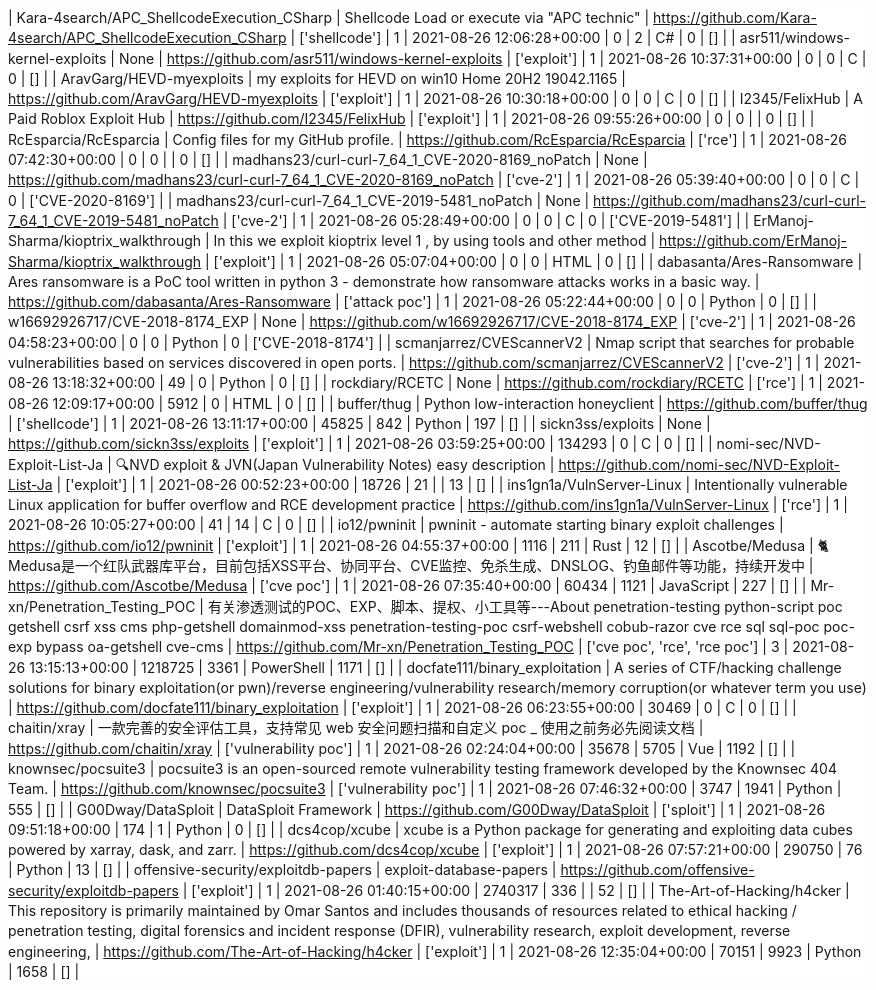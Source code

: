 | Kara-4search/APC_ShellcodeExecution_CSharp | Shellcode Load or execute via "APC technic" | https://github.com/Kara-4search/APC_ShellcodeExecution_CSharp | ['shellcode'] | 1 | 2021-08-26 12:06:28+00:00 | 0 | 2 | C# | 0 | [] |
| asr511/windows-kernel-exploits | None | https://github.com/asr511/windows-kernel-exploits | ['exploit'] | 1 | 2021-08-26 10:37:31+00:00 | 0 | 0 | C | 0 | [] |
| AravGarg/HEVD-myexploits | my exploits for HEVD on win10 Home 20H2 19042.1165 | https://github.com/AravGarg/HEVD-myexploits | ['exploit'] | 1 | 2021-08-26 10:30:18+00:00 | 0 | 0 | C | 0 | [] |
| I2345/FelixHub | A Paid Roblox Exploit Hub | https://github.com/I2345/FelixHub | ['exploit'] | 1 | 2021-08-26 09:55:26+00:00 | 0 | 0 | | 0 | [] |
| RcEsparcia/RcEsparcia | Config files for my GitHub profile. | https://github.com/RcEsparcia/RcEsparcia | ['rce'] | 1 | 2021-08-26 07:42:30+00:00 | 0 | 0 | | 0 | [] |
| madhans23/curl-curl-7_64_1_CVE-2020-8169_noPatch | None | https://github.com/madhans23/curl-curl-7_64_1_CVE-2020-8169_noPatch | ['cve-2'] | 1 | 2021-08-26 05:39:40+00:00 | 0 | 0 | C | 0 | ['CVE-2020-8169'] |
| madhans23/curl-curl-7_64_1_CVE-2019-5481_noPatch | None | https://github.com/madhans23/curl-curl-7_64_1_CVE-2019-5481_noPatch | ['cve-2'] | 1 | 2021-08-26 05:28:49+00:00 | 0 | 0 | C | 0 | ['CVE-2019-5481'] |
| ErManoj-Sharma/kioptrix_walkthrough | In this we exploit kioptrix level 1 , by using tools and other method | https://github.com/ErManoj-Sharma/kioptrix_walkthrough | ['exploit'] | 1 | 2021-08-26 05:07:04+00:00 | 0 | 0 | HTML | 0 | [] |
| dabasanta/Ares-Ransomware | Ares ransomware is a PoC tool written in python 3 - demonstrate how ransomware attacks works in a basic way. | https://github.com/dabasanta/Ares-Ransomware | ['attack poc'] | 1 | 2021-08-26 05:22:44+00:00 | 0 | 0 | Python | 0 | [] |
| w16692926717/CVE-2018-8174_EXP | None | https://github.com/w16692926717/CVE-2018-8174_EXP | ['cve-2'] | 1 | 2021-08-26 04:58:23+00:00 | 0 | 0 | Python | 0 | ['CVE-2018-8174'] |
| scmanjarrez/CVEScannerV2 | Nmap script that searches for probable vulnerabilities based on services discovered in open ports. | https://github.com/scmanjarrez/CVEScannerV2 | ['cve-2'] | 1 | 2021-08-26 13:18:32+00:00 | 49 | 0 | Python | 0 | [] |
| rockdiary/RCETC | None | https://github.com/rockdiary/RCETC | ['rce'] | 1 | 2021-08-26 12:09:17+00:00 | 5912 | 0 | HTML | 0 | [] |
| buffer/thug | Python low-interaction honeyclient | https://github.com/buffer/thug | ['shellcode'] | 1 | 2021-08-26 13:11:17+00:00 | 45825 | 842 | Python | 197 | [] |
| sickn3ss/exploits | None | https://github.com/sickn3ss/exploits | ['exploit'] | 1 | 2021-08-26 03:59:25+00:00 | 134293 | 0 | C | 0 | [] |
| nomi-sec/NVD-Exploit-List-Ja | 🔍NVD exploit & JVN(Japan Vulnerability Notes) easy description | https://github.com/nomi-sec/NVD-Exploit-List-Ja | ['exploit'] | 1 | 2021-08-26 00:52:23+00:00 | 18726 | 21 | | 13 | [] |
| ins1gn1a/VulnServer-Linux | Intentionally vulnerable Linux application for buffer overflow and RCE development practice | https://github.com/ins1gn1a/VulnServer-Linux | ['rce'] | 1 | 2021-08-26 10:05:27+00:00 | 41 | 14 | C | 0 | [] |
| io12/pwninit | pwninit - automate starting binary exploit challenges | https://github.com/io12/pwninit | ['exploit'] | 1 | 2021-08-26 04:55:37+00:00 | 1116 | 211 | Rust | 12 | [] |
| Ascotbe/Medusa | :cat2:Medusa是一个红队武器库平台，目前包括XSS平台、协同平台、CVE监控、免杀生成、DNSLOG、钓鱼邮件等功能，持续开发中 | https://github.com/Ascotbe/Medusa | ['cve poc'] | 1 | 2021-08-26 07:35:40+00:00 | 60434 | 1121 | JavaScript | 227 | [] |
| Mr-xn/Penetration_Testing_POC | 有关渗透测试的POC、EXP、脚本、提权、小工具等---About penetration-testing python-script poc getshell csrf xss cms php-getshell domainmod-xss penetration-testing-poc csrf-webshell cobub-razor cve rce sql sql-poc poc-exp bypass oa-getshell cve-cms | https://github.com/Mr-xn/Penetration_Testing_POC | ['cve poc', 'rce', 'rce poc'] | 3 | 2021-08-26 13:15:13+00:00 | 1218725 | 3361 | PowerShell | 1171 | [] |
| docfate111/binary_exploitation | A series of CTF/hacking challenge solutions for binary exploitation(or pwn)/reverse engineering/vulnerability research/memory corruption(or whatever term you use) | https://github.com/docfate111/binary_exploitation | ['exploit'] | 1 | 2021-08-26 06:23:55+00:00 | 30469 | 0 | C | 0 | [] |
| chaitin/xray | 一款完善的安全评估工具，支持常见 web 安全问题扫描和自定义 poc _ 使用之前务必先阅读文档 | https://github.com/chaitin/xray | ['vulnerability poc'] | 1 | 2021-08-26 02:24:04+00:00 | 35678 | 5705 | Vue | 1192 | [] |
| knownsec/pocsuite3 | pocsuite3 is an open-sourced remote vulnerability testing framework developed by the Knownsec 404 Team. | https://github.com/knownsec/pocsuite3 | ['vulnerability poc'] | 1 | 2021-08-26 07:46:32+00:00 | 3747 | 1941 | Python | 555 | [] |
| G00Dway/DataSploit | DataSploit Framework | https://github.com/G00Dway/DataSploit | ['sploit'] | 1 | 2021-08-26 09:51:18+00:00 | 174 | 1 | Python | 0 | [] |
| dcs4cop/xcube | xcube is a Python package for generating and exploiting data cubes powered by xarray, dask, and zarr. | https://github.com/dcs4cop/xcube | ['exploit'] | 1 | 2021-08-26 07:57:21+00:00 | 290750 | 76 | Python | 13 | [] |
| offensive-security/exploitdb-papers | exploit-database-papers | https://github.com/offensive-security/exploitdb-papers | ['exploit'] | 1 | 2021-08-26 01:40:15+00:00 | 2740317 | 336 | | 52 | [] |
| The-Art-of-Hacking/h4cker | This repository is primarily maintained by Omar Santos and includes thousands of resources related to ethical hacking / penetration testing, digital forensics and incident response (DFIR), vulnerability research, exploit development, reverse engineering, | https://github.com/The-Art-of-Hacking/h4cker | ['exploit'] | 1 | 2021-08-26 12:35:04+00:00 | 70151 | 9923 | Python | 1658 | [] |